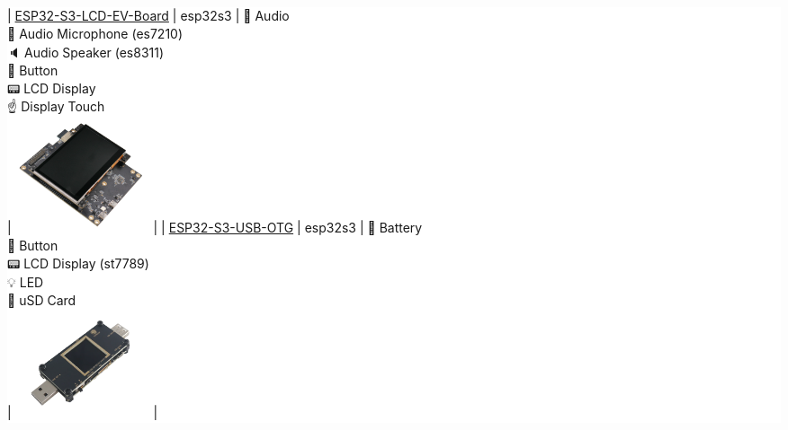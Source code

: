 | [ESP32-S3-LCD-EV-Board](bsp/esp32_s3_lcd_ev_board) | esp32s3 | :musical_note: Audio <br/>:microphone: Audio Microphone  (es7210)<br/>:speaker: Audio Speaker  (es8311)<br/>:radio_button: Button <br/>:pager: LCD Display <br/>:point_up: Display Touch <br/> | <img src="bsp/esp32_s3_lcd_ev_board/doc/esp32_s3_lcd_ev_board.webp" width="150"> |
| [ESP32-S3-USB-OTG](bsp/esp32_s3_usb_otg) | esp32s3 | :battery: Battery <br/>:radio_button: Button <br/>:pager: LCD Display  (st7789)<br/>:bulb: LED <br/>:floppy_disk: uSD Card <br/> | <img src="bsp/esp32_s3_usb_otg/doc/esp32_s3_usb_otg.webp" width="150"> |